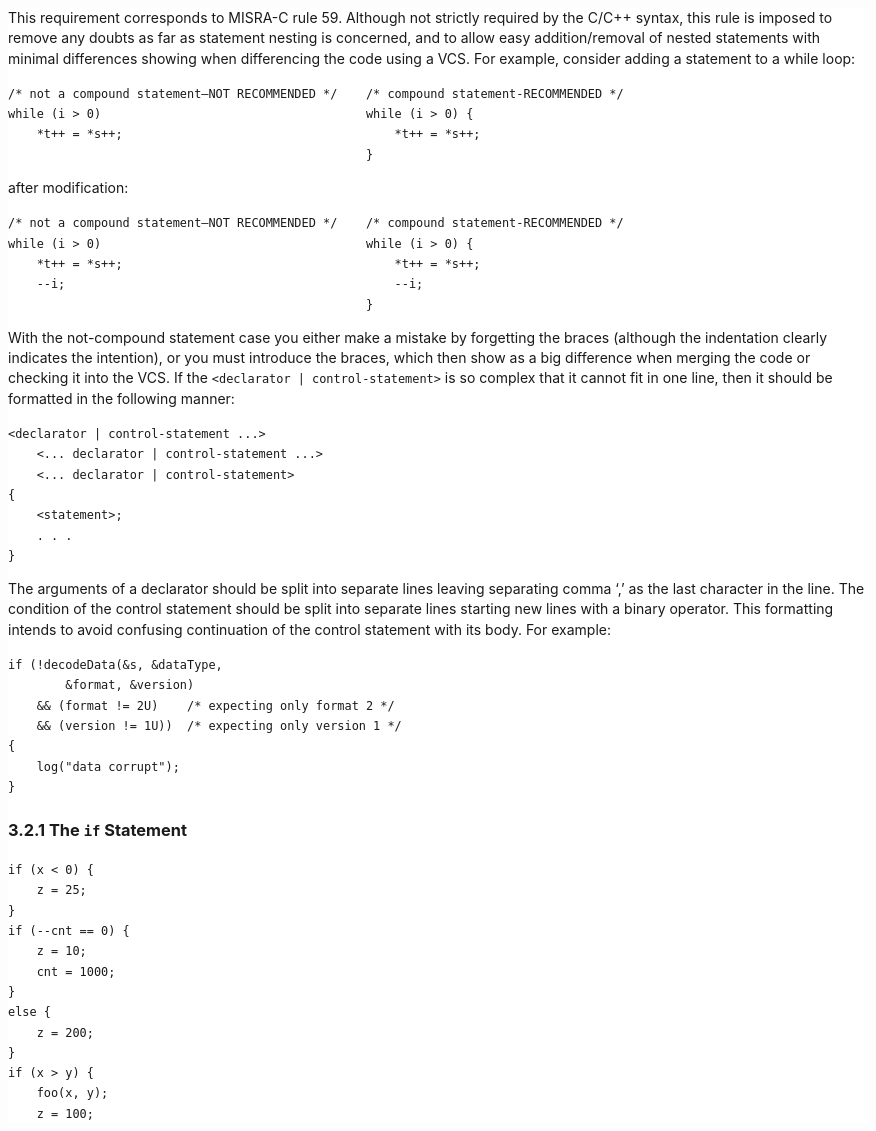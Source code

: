 This requirement corresponds to MISRA-C rule 59. Although not strictly required by the C/C++ syntax, this rule is imposed to remove any doubts as far as statement nesting is concerned, and to allow easy addition/removal of nested statements with minimal differences showing when differencing the code using a VCS. For example, consider adding a statement to a while loop:

```
/* not a compound statement—NOT RECOMMENDED */    /* compound statement-RECOMMENDED */
while (i > 0)                                     while (i > 0) {
    *t++ = *s++;                                      *t++ = *s++;
                                                  }
```

after modification:

```
/* not a compound statement—NOT RECOMMENDED */    /* compound statement-RECOMMENDED */
while (i > 0)                                     while (i > 0) {
    *t++ = *s++;                                      *t++ = *s++;
    --i;                                              --i;
                                                  }
```

With the not-compound statement case you either make a mistake by forgetting the braces (although the indentation clearly indicates the intention), or you must introduce the braces, which then show as a big difference when merging the code or checking it into the VCS.
If the `<declarator | control-statement>` is so complex that it cannot fit in one line, then it should be formatted in the following manner: 

```
<declarator | control-statement ...>
    <... declarator | control-statement ...>
    <... declarator | control-statement>
{
    <statement>;
    . . .
}
```

The arguments of a declarator should be split into separate lines leaving separating comma ‘,’ as the last character in the line. The condition of the control statement should be split into separate lines starting new lines with a binary operator. This formatting intends to avoid confusing continuation of the control statement with its body. For example:

```
if (!decodeData(&s, &dataType, 
        &format, &version)
    && (format != 2U)    /* expecting only format 2 */
    && (version != 1U))  /* expecting only version 1 */
{
    log("data corrupt");
}
```

### 3.2.1 The `if` Statement

```
if (x < 0) {
    z = 25; 
} 
if (--cnt == 0) { 
    z = 10; 
    cnt = 1000; 
}
else {
    z = 200; 
}
if (x > y) { 
    foo(x, y); 
    z = 100; 
```